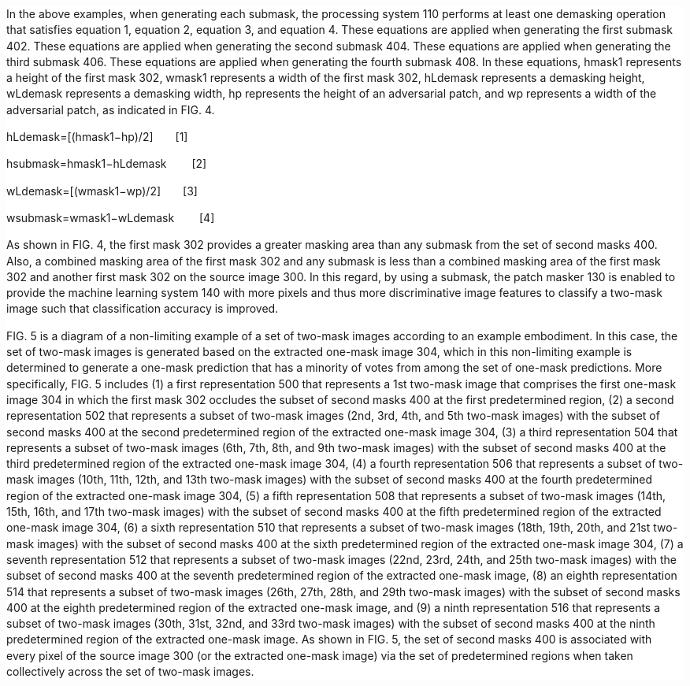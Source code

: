 In the above examples, when generating each submask, the processing system 110 performs at least one demasking operation that satisfies equation 1, equation 2, equation 3, and equation 4. These equations are applied when generating the first submask 402. These equations are applied when generating the second submask 404. These equations are applied when generating the third submask 406. These equations are applied when generating the fourth submask 408. In these equations, hmask1 represents a height of the first mask 302, wmask1 represents a width of the first mask 302, hLdemask represents a demasking height, wLdemask represents a demasking width, hp represents the height of an adversarial patch, and wp represents a width of the adversarial patch, as indicated in FIG. 4.

hLdemask=[(hmask1−hp)/2]  [1]

hsubmask=hmask1−hLdemask   [2]

wLdemask=[(wmask1−wp)/2]  [3]

wsubmask=wmask1−wLdemask   [4]

As shown in FIG. 4, the first mask 302 provides a greater masking area than any submask from the set of second masks 400. Also, a combined masking area of the first mask 302 and any submask is less than a combined masking area of the first mask 302 and another first mask 302 on the source image 300. In this regard, by using a submask, the patch masker 130 is enabled to provide the machine learning system 140 with more pixels and thus more discriminative image features to classify a two-mask image such that classification accuracy is improved.

FIG. 5 is a diagram of a non-limiting example of a set of two-mask images according to an example embodiment. In this case, the set of two-mask images is generated based on the extracted one-mask image 304, which in this non-limiting example is determined to generate a one-mask prediction that has a minority of votes from among the set of one-mask predictions. More specifically, FIG. 5 includes (1) a first representation 500 that represents a 1st two-mask image that comprises the first one-mask image 304 in which the first mask 302 occludes the subset of second masks 400 at the first predetermined region, (2) a second representation 502 that represents a subset of two-mask images (2nd, 3rd, 4th, and 5th two-mask images) with the subset of second masks 400 at the second predetermined region of the extracted one-mask image 304, (3) a third representation 504 that represents a subset of two-mask images (6th, 7th, 8th, and 9th two-mask images) with the subset of second masks 400 at the third predetermined region of the extracted one-mask image 304, (4) a fourth representation 506 that represents a subset of two-mask images (10th, 11th, 12th, and 13th two-mask images) with the subset of second masks 400 at the fourth predetermined region of the extracted one-mask image 304, (5) a fifth representation 508 that represents a subset of two-mask images (14th, 15th, 16th, and 17th two-mask images) with the subset of second masks 400 at the fifth predetermined region of the extracted one-mask image 304, (6) a sixth representation 510 that represents a subset of two-mask images (18th, 19th, 20th, and 21st two-mask images) with the subset of second masks 400 at the sixth predetermined region of the extracted one-mask image 304, (7) a seventh representation 512 that represents a subset of two-mask images (22nd, 23rd, 24th, and 25th two-mask images) with the subset of second masks 400 at the seventh predetermined region of the extracted one-mask image, (8) an eighth representation 514 that represents a subset of two-mask images (26th, 27th, 28th, and 29th two-mask images) with the subset of second masks 400 at the eighth predetermined region of the extracted one-mask image, and (9) a ninth representation 516 that represents a subset of two-mask images (30th, 31st, 32nd, and 33rd two-mask images) with the subset of second masks 400 at the ninth predetermined region of the extracted one-mask image. As shown in FIG. 5, the set of second masks 400 is associated with every pixel of the source image 300 (or the extracted one-mask image) via the set of predetermined regions when taken collectively across the set of two-mask images.
